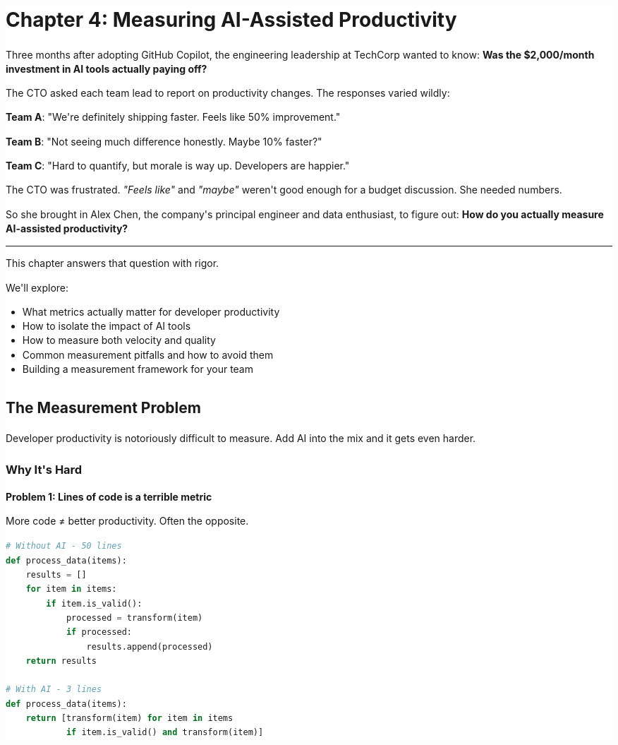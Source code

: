 # Chapter 4: Measuring AI-Assisted Productivity

Three months after adopting GitHub Copilot, the engineering leadership at TechCorp wanted to know: **Was the $2,000/month investment in AI tools actually paying off?**

The CTO asked each team lead to report on productivity changes. The responses varied wildly:

**Team A**: "We're definitely shipping faster. Feels like 50% improvement."

**Team B**: "Not seeing much difference honestly. Maybe 10% faster?"

**Team C**: "Hard to quantify, but morale is way up. Developers are happier."

The CTO was frustrated. *"Feels like"* and *"maybe"* weren't good enough for a budget discussion. She needed numbers.

So she brought in Alex Chen, the company's principal engineer and data enthusiast, to figure out: **How do you actually measure AI-assisted productivity?**

---

This chapter answers that question with rigor.

We'll explore:
- What metrics actually matter for developer productivity
- How to isolate the impact of AI tools
- How to measure both velocity and quality
- Common measurement pitfalls and how to avoid them
- Building a measurement framework for your team

## The Measurement Problem

Developer productivity is notoriously difficult to measure. Add AI into the mix and it gets even harder.

### Why It's Hard

**Problem 1: Lines of code is a terrible metric**

More code ≠ better productivity. Often the opposite.

```python
# Without AI - 50 lines
def process_data(items):
    results = []
    for item in items:
        if item.is_valid():
            processed = transform(item)
            if processed:
                results.append(processed)
    return results

# With AI - 3 lines
def process_data(items):
    return [transform(item) for item in items
            if item.is_valid() and transform(item)]
```
